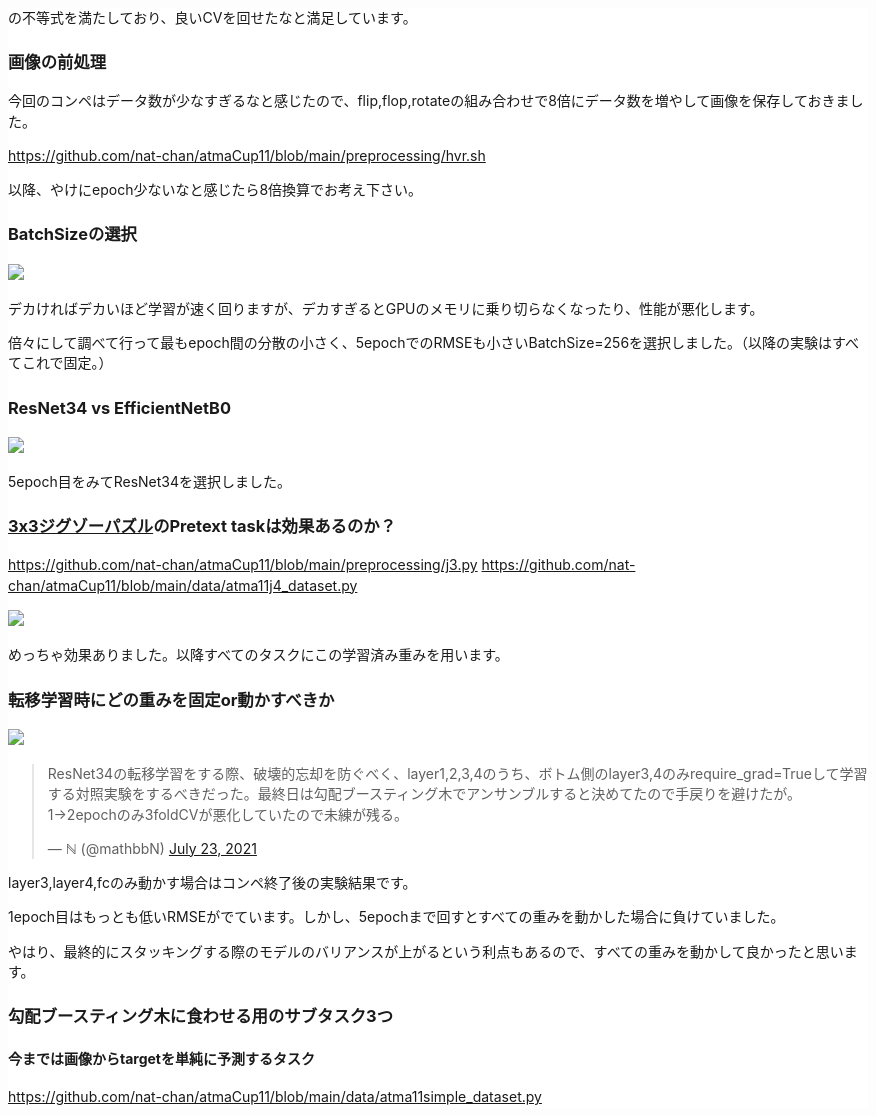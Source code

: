 の不等式を満たしており、良いCVを回せたなと満足しています。

### 画像の前処理

今回のコンペはデータ数が少なすぎるなと感じたので、flip,flop,rotateの組み合わせで8倍にデータ数を増やして画像を保存しておきました。

https://github.com/nat-chan/atmaCup11/blob/main/preprocessing/hvr.sh

以降、やけにepoch少ないなと感じたら8倍換算でお考え下さい。

### BatchSizeの選択

![](https://i.imgur.com/KRwNNqJ.png)


デカければデカいほど学習が速く回りますが、デカすぎるとGPUのメモリに乗り切らなくなったり、性能が悪化します。

倍々にして調べて行って最もepoch間の分散の小さく、5epochでのRMSEも小さいBatchSize=256を選択しました。（以降の実験はすべてこれで固定。）


### ResNet34 vs EfficientNetB0

![](https://i.imgur.com/qyfeV1U.png)

5epoch目をみてResNet34を選択しました。

### [3x3ジグゾーパズル](https://www.guruguru.science/competitions/17/discussions/fe12e2a4-d6ba-47c7-b2eb-740c409fd2f9/)のPretext taskは効果あるのか？
https://github.com/nat-chan/atmaCup11/blob/main/preprocessing/j3.py
https://github.com/nat-chan/atmaCup11/blob/main/data/atma11j4_dataset.py

![](https://i.imgur.com/VZBdLql.png)

めっちゃ効果ありました。以降すべてのタスクにこの学習済み重みを用います。

### 転移学習時にどの重みを固定or動かすべきか

![](https://i.imgur.com/sCyCXWD.png)


<blockquote class="twitter-tweet"><p lang="ja" dir="ltr">ResNet34の転移学習をする際、破壊的忘却を防ぐべく、layer1,2,3,4のうち、ボトム側のlayer3,4のみrequire_grad=Trueして学習する対照実験をするべきだった。最終日は勾配ブースティング木でアンサンブルすると決めてたので手戻りを避けたが。1→2epochのみ3foldCVが悪化していたので未練が残る。</p>&mdash; ℕ (@mathbbN) <a href="https://twitter.com/mathbbN/status/1418581404456128516?ref_src=twsrc%5Etfw">July 23, 2021</a></blockquote> 

layer3,layer4,fcのみ動かす場合はコンペ終了後の実験結果です。

1epoch目はもっとも低いRMSEがでています。しかし、5epochまで回すとすべての重みを動かした場合に負けていました。

やはり、最終的にスタッキングする際のモデルのバリアンスが上がるという利点もあるので、すべての重みを動かして良かったと思います。


### 勾配ブースティング木に食わせる用のサブタスク3つ

#### 今までは画像からtargetを単純に予測するタスク
https://github.com/nat-chan/atmaCup11/blob/main/data/atma11simple_dataset.py
